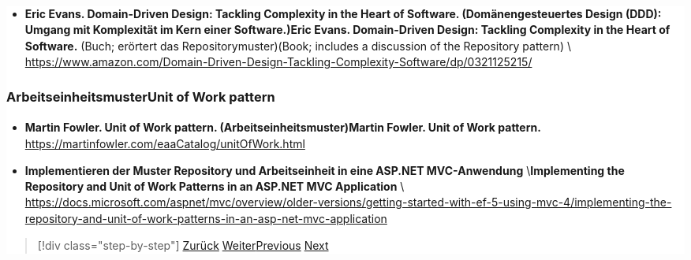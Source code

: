 - <span data-ttu-id="666fc-193">**Eric Evans. Domain-Driven Design: Tackling Complexity in the Heart of Software. (Domänengesteuertes Design (DDD): Umgang mit Komplexität im Kern einer Software.)**</span><span class="sxs-lookup"><span data-stu-id="666fc-193">**Eric Evans. Domain-Driven Design: Tackling Complexity in the Heart of Software.**</span></span> <span data-ttu-id="666fc-194">(Buch; erörtert das Repositorymuster)</span><span class="sxs-lookup"><span data-stu-id="666fc-194">(Book; includes a discussion of the Repository pattern) \\</span></span>
  <https://www.amazon.com/Domain-Driven-Design-Tackling-Complexity-Software/dp/0321125215/>

### <a name="unit-of-work-pattern"></a><span data-ttu-id="666fc-195">Arbeitseinheitsmuster</span><span class="sxs-lookup"><span data-stu-id="666fc-195">Unit of Work pattern</span></span>

- <span data-ttu-id="666fc-196">**Martin Fowler. Unit of Work pattern. (Arbeitseinheitsmuster)**</span><span class="sxs-lookup"><span data-stu-id="666fc-196">**Martin Fowler. Unit of Work pattern.**</span></span> \
  <https://martinfowler.com/eaaCatalog/unitOfWork.html>

- <span data-ttu-id="666fc-197">**Implementieren der Muster Repository und Arbeitseinheit in eine ASP.NET MVC-Anwendung** \\</span><span class="sxs-lookup"><span data-stu-id="666fc-197">**Implementing the Repository and Unit of Work Patterns in an ASP.NET MVC Application** \\</span></span>
  <https://docs.microsoft.com/aspnet/mvc/overview/older-versions/getting-started-with-ef-5-using-mvc-4/implementing-the-repository-and-unit-of-work-patterns-in-an-asp-net-mvc-application>

>[!div class="step-by-step"]
><span data-ttu-id="666fc-198">[Zurück](domain-events-design-implementation.md)
>[Weiter](infrastructure-persistence-layer-implemenation-entity-framework-core.md)</span><span class="sxs-lookup"><span data-stu-id="666fc-198">[Previous](domain-events-design-implementation.md)
[Next](infrastructure-persistence-layer-implemenation-entity-framework-core.md)</span></span>

